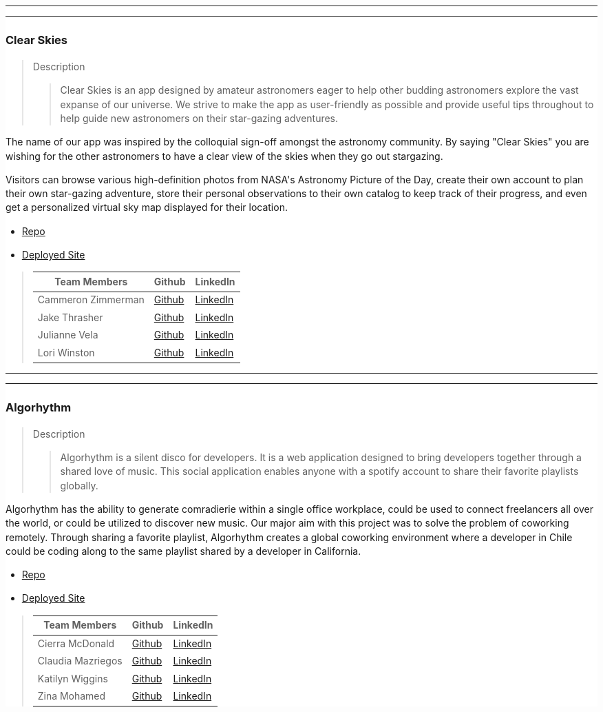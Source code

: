 ___
___

### Clear Skies

> Description 
>>Clear Skies is an app designed by amateur astronomers eager to help other budding astronomers explore the vast expanse of our universe. We strive to make the app as user-friendly as possible and provide useful tips throughout to help guide new astronomers on their star-gazing adventures.

The name of our app was inspired by the colloquial sign-off amongst the astronomy community. By saying "Clear Skies" you are wishing for the other astronomers to have a clear view of the skies when they go out stargazing.

Visitors can browse various high-definition photos from NASA's Astronomy Picture of the Day, create their own account to plan their own star-gazing adventure, store their personal observations to their own catalog to keep track of their progress, and even get a personalized virtual sky map displayed for their location.

* [Repo](https://github.com/clear-skies-app)

* [Deployed Site](https://clear-skies.netlify.app/)

>| Team Members  | Github  | LinkedIn  |
>|---|---|---|
>| Cammeron Zimmerman |  [Github](https://github.com/CameronZimmerman)  |  [LinkedIn](https://www.linkedin.com/in/cameron-zimmerman/)  |
>| Jake Thrasher |  [Github](https://github.com/jakethrasher)  |  [LinkedIn](https://www.linkedin.com/in/m-jake-thrasher/)  |
>| Julianne Vela | [Github](https://github.com/julianne-vela)   | [LinkedIn](https://www.linkedin.com/in/juliannevela/)   |
>| Lori Winston | [Github](https://github.com/LoriWinston)   | [LinkedIn](https://www.linkedin.com/in/loriwinston/)   |

___
___

### Algorhythm

> Description 
>> Algorhythm is a silent disco for developers. It is a web application designed to bring developers together through a shared love of music. This social application enables anyone with a spotify account to share their favorite playlists globally.

Algorhythm has the ability to generate comradierie within a single office workplace, could be used to connect freelancers all over the world, or could be utilized to discover new music. Our major aim with this project was to solve the problem of coworking remotely. Through sharing a favorite playlist, Algorhythm creates a global coworking environment where a developer in Chile could be coding along to the same playlist shared by a developer in California.

* [Repo](https://github.com/playshare-app)

* [Deployed Site](https://algo-rhythm.netlify.app/)

>| Team Members  | Github  | LinkedIn  |
>|---|---|---|
>| Cierra McDonald |  [Github](https://github.com/Cierra-McDonald)  |  [LinkedIn](https://www.linkedin.com/in/cierra-mcdonald/)  |
>| Claudia Mazriegos |  [Github](https://github.com/cmazariegos44)  |  [LinkedIn](https://www.linkedin.com/in/claudia-mazariegos/)  |
>| Katilyn Wiggins |  [Github](https://github.com/katilyn-wiggins)  |  [LinkedIn](https://www.linkedin.com/in/katilynwiggins/)  |
>| Zina Mohamed |  [Github](https://github.com/zinamohamed)  |  [LinkedIn](https://www.linkedin.com/in/zina-mohamed/)  |
